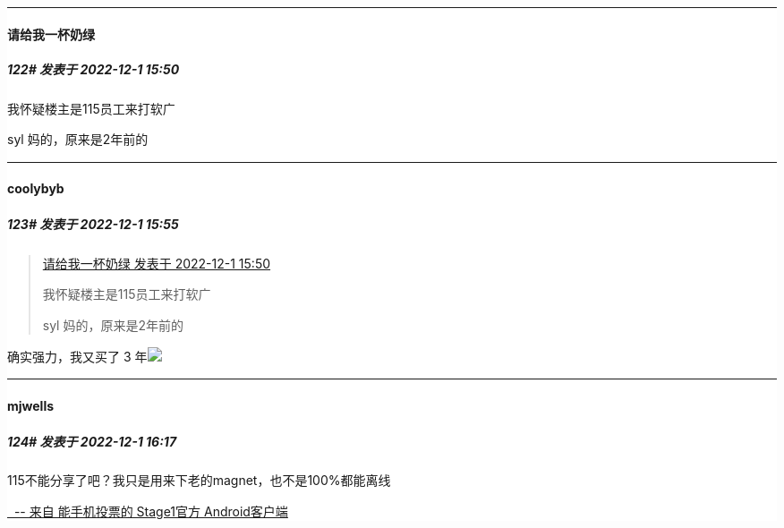 *****

####  请给我一杯奶绿  
##### 122#       发表于 2022-12-1 15:50

我怀疑楼主是115员工来打软广

syl 妈的，原来是2年前的



*****

####  coolybyb  
##### 123#       发表于 2022-12-1 15:55

<blockquote><a href="httphttps://bbs.saraba1st.com/2b/forum.php?mod=redirect&amp;goto=findpost&amp;pid=58707695&amp;ptid=1944209" target="_blank">请给我一杯奶绿 发表于 2022-12-1 15:50</a>

我怀疑楼主是115员工来打软广

syl 妈的，原来是2年前的</blockquote>
确实强力，我又买了 3 年<img src="https://static.saraba1st.com/image/smiley/face2017/068.png" referrerpolicy="no-referrer">



*****

####  mjwells  
##### 124#       发表于 2022-12-1 16:17

115不能分享了吧？我只是用来下老的magnet，也不是100%都能离线

[  -- 来自 能手机投票的 Stage1官方 Android客户端](https://www.coolapk.com/apk/140634)


